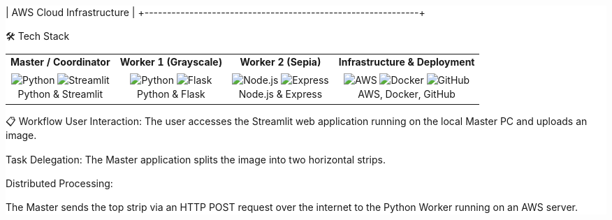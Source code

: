|                   AWS Cloud Infrastructure                  |
+-------------------------------------------------------------+


🛠️ Tech Stack
<div align="center">
<table>
<tr>
<td align="center"><b>Master / Coordinator</b></td>
<td align="center"><b>Worker 1 (Grayscale)</b></td>
<td align="center"><b>Worker 2 (Sepia)</b></td>
<td align="center"><b>Infrastructure & Deployment</b></td>
</tr>
<tr>
<td align="center">
<img src="https://www.google.com/search?q=https://cdn.jsdelivr.net/gh/devicons/devicon/icons/python/python-original.svg" width="40" height="40" alt="Python"/>
<img src="https://www.google.com/search?q=https://streamlit.io/images/brand/streamlit-logo-primary-colormark-darktext.svg" width="40" height="40" alt="Streamlit"/>
<br>Python & Streamlit
</td>
<td align="center">
<img src="https://www.google.com/search?q=https://cdn.jsdelivr.net/gh/devicons/devicon/icons/python/python-original.svg" width="40" height="40" alt="Python"/>
<img src="https://www.google.com/search?q=https://cdn.jsdelivr.net/gh/devicons/devicon/icons/flask/flask-original.svg" width="40" height="40" alt="Flask"/>
<br>Python & Flask
</td>
<td align="center">
<img src="https://www.google.com/search?q=https://cdn.jsdelivr.net/gh/devicons/devicon/icons/nodejs/nodejs-original.svg" width="40" height="40" alt="Node.js"/>
<img src="https://www.google.com/search?q=https://cdn.jsdelivr.net/gh/devicons/devicon/icons/express/express-original.svg" width="40" height="40" alt="Express"/>
<br>Node.js & Express
</td>
<td align="center">
<img src="https://www.google.com/search?q=https://cdn.jsdelivr.net/gh/devicons/devicon/icons/amazonwebservices/amazonwebservices-original.svg" width="40" height="40" alt="AWS"/>
<img src="https://www.google.com/search?q=https://cdn.jsdelivr.net/gh/devicons/devicon/icons/docker/docker-original.svg" width="40" height="40" alt="Docker"/>
<img src="https://www.google.com/search?q=https://cdn.jsdelivr.net/gh/devicons/devicon/icons/github/github-original.svg" width="40" height="40" alt="GitHub"/>
<br>AWS, Docker, GitHub
</td>
</tr>
</table>
</div>

📋 Workflow
User Interaction: The user accesses the Streamlit web application running on the local Master PC and uploads an image.

Task Delegation: The Master application splits the image into two horizontal strips.

Distributed Processing:

The Master sends the top strip via an HTTP POST request over the internet to the Python Worker running on an AWS server.
